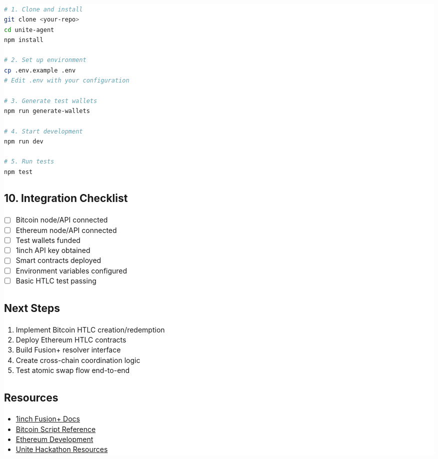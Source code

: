 ```bash
# 1. Clone and install
git clone <your-repo>
cd unite-agent
npm install

# 2. Set up environment
cp .env.example .env
# Edit .env with your configuration

# 3. Generate test wallets
npm run generate-wallets

# 4. Start development
npm run dev

# 5. Run tests
npm test
```

## 10. Integration Checklist

- [ ] Bitcoin node/API connected
- [ ] Ethereum node/API connected
- [ ] Test wallets funded
- [ ] 1inch API key obtained
- [ ] Smart contracts deployed
- [ ] Environment variables configured
- [ ] Basic HTLC test passing

## Next Steps

1. Implement Bitcoin HTLC creation/redemption
2. Deploy Ethereum HTLC contracts
3. Build Fusion+ resolver interface
4. Create cross-chain coordination logic
5. Test atomic swap flow end-to-end

## Resources

- [1inch Fusion+ Docs](https://docs.1inch.io/docs/fusion-swap/introduction)
- [Bitcoin Script Reference](https://en.bitcoin.it/wiki/Script)
- [Ethereum Development](https://ethereum.org/developers)
- [Unite Hackathon Resources](https://unite.1inch.io/)